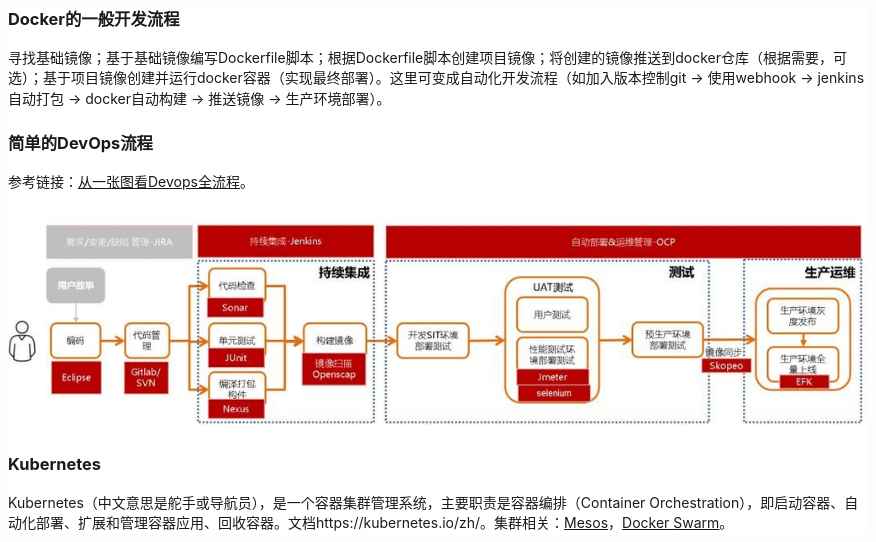 ### Docker的一般开发流程

寻找基础镜像；基于基础镜像编写Dockerfile脚本；根据Dockerfile脚本创建项目镜像；将创建的镜像推送到docker仓库（根据需要，可选）；基于项目镜像创建并运行docker容器（实现最终部署）。这里可变成自动化开发流程（如加入版本控制git -> 使用webhook -> jenkins自动打包  -> docker自动构建 -> 推送镜像 -> 生产环境部署）。

### 简单的DevOps流程

参考链接：[从一张图看Devops全流程](https://cloud.tencent.com/developer/article/1070465)。

![devOps](README.assets/devOps-8692746.jpeg)

### Kubernetes

Kubernetes（中文意思是舵手或导航员），是一个容器集群管理系统，主要职责是容器编排（Container Orchestration），即启动容器、自动化部署、扩展和管理容器应用、回收容器。文档https://kubernetes.io/zh/。集群相关：[Mesos](http://mesos.apache.org/)，[Docker Swarm](https://github.com/docker/swarm)。







